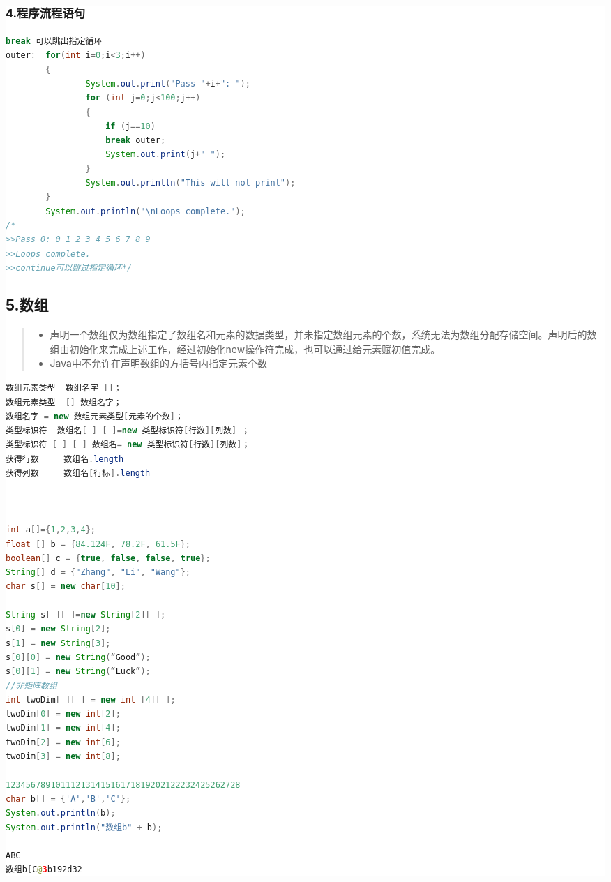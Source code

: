 ### 4.程序流程语句

```java
break 可以跳出指定循环
outer:  for(int i=0;i<3;i++) 
		{
				System.out.print("Pass "+i+": ");
				for (int j=0;j<100;j++) 
				{
					if (j==10) 
					break outer;
					System.out.print(j+" ");
				}
				System.out.println("This will not print");
        }
		System.out.println("\nLoops complete.");
/*
>>Pass 0: 0 1 2 3 4 5 6 7 8 9 
>>Loops complete.
>>continue可以跳过指定循环*/
```

## 5.数组

> - 声明一个数组仅为数组指定了数组名和元素的数据类型，并未指定数组元素的个数，系统无法为数组分配存储空间。声明后的数组由初始化来完成上述工作，经过初始化new操作符完成，也可以通过给元素赋初值完成。
> - Java中不允许在声明数组的方括号内指定元素个数

```java
数组元素类型  数组名字 []；
数组元素类型  [] 数组名字；
数组名字 = new 数组元素类型[元素的个数]；
类型标识符  数组名[ ] [ ]=new 类型标识符[行数][列数] ；
类型标识符 [ ] [ ] 数组名= new 类型标识符[行数][列数]；
获得行数     数组名.length 
获得列数     数组名[行标].length



int a[]={1,2,3,4}; 
float [] b = {84.124F, 78.2F, 61.5F};
boolean[] c = {true, false, false, true};
String[] d = {"Zhang", "Li", "Wang"};
char s[] = new char[10];

String s[ ][ ]=new String[2][ ];
s[0] = new String[2];
s[1] = new String[3];
s[0][0] = new String(“Good”);
s[0][1] = new String(“Luck”);
//非矩阵数组
int twoDim[ ][ ] = new int [4][ ];
twoDim[0] = new int[2];
twoDim[1] = new int[4];
twoDim[2] = new int[6];
twoDim[3] = new int[8]; 

12345678910111213141516171819202122232425262728
char b[] = {'A','B','C'};
System.out.println(b);
System.out.println("数组b" + b);

ABC
数组b[C@3b192d32        
```